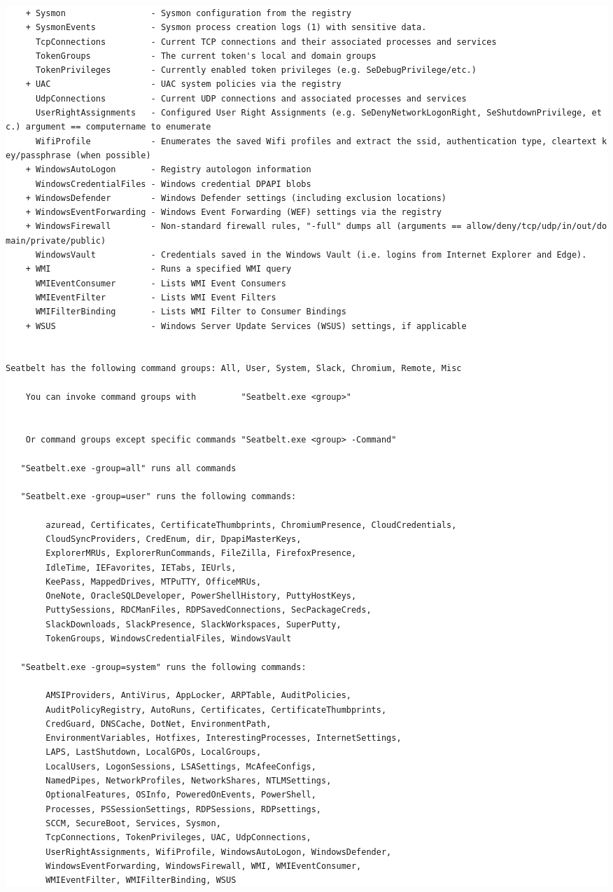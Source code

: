 ```
    + Sysmon                 - Sysmon configuration from the registry
    + SysmonEvents           - Sysmon process creation logs (1) with sensitive data.
      TcpConnections         - Current TCP connections and their associated processes and services
      TokenGroups            - The current token's local and domain groups
      TokenPrivileges        - Currently enabled token privileges (e.g. SeDebugPrivilege/etc.)
    + UAC                    - UAC system policies via the registry
      UdpConnections         - Current UDP connections and associated processes and services
      UserRightAssignments   - Configured User Right Assignments (e.g. SeDenyNetworkLogonRight, SeShutdownPrivilege, etc.) argument == computername to enumerate
      WifiProfile            - Enumerates the saved Wifi profiles and extract the ssid, authentication type, cleartext key/passphrase (when possible)
    + WindowsAutoLogon       - Registry autologon information
      WindowsCredentialFiles - Windows credential DPAPI blobs
    + WindowsDefender        - Windows Defender settings (including exclusion locations)
    + WindowsEventForwarding - Windows Event Forwarding (WEF) settings via the registry
    + WindowsFirewall        - Non-standard firewall rules, "-full" dumps all (arguments == allow/deny/tcp/udp/in/out/domain/private/public)
      WindowsVault           - Credentials saved in the Windows Vault (i.e. logins from Internet Explorer and Edge).
    + WMI                    - Runs a specified WMI query
      WMIEventConsumer       - Lists WMI Event Consumers
      WMIEventFilter         - Lists WMI Event Filters
      WMIFilterBinding       - Lists WMI Filter to Consumer Bindings
    + WSUS                   - Windows Server Update Services (WSUS) settings, if applicable


Seatbelt has the following command groups: All, User, System, Slack, Chromium, Remote, Misc

    You can invoke command groups with         "Seatbelt.exe <group>"


    Or command groups except specific commands "Seatbelt.exe <group> -Command"

   "Seatbelt.exe -group=all" runs all commands

   "Seatbelt.exe -group=user" runs the following commands:

        azuread, Certificates, CertificateThumbprints, ChromiumPresence, CloudCredentials, 
        CloudSyncProviders, CredEnum, dir, DpapiMasterKeys, 
        ExplorerMRUs, ExplorerRunCommands, FileZilla, FirefoxPresence, 
        IdleTime, IEFavorites, IETabs, IEUrls, 
        KeePass, MappedDrives, MTPuTTY, OfficeMRUs, 
        OneNote, OracleSQLDeveloper, PowerShellHistory, PuttyHostKeys, 
        PuttySessions, RDCManFiles, RDPSavedConnections, SecPackageCreds, 
        SlackDownloads, SlackPresence, SlackWorkspaces, SuperPutty, 
        TokenGroups, WindowsCredentialFiles, WindowsVault

   "Seatbelt.exe -group=system" runs the following commands:

        AMSIProviders, AntiVirus, AppLocker, ARPTable, AuditPolicies, 
        AuditPolicyRegistry, AutoRuns, Certificates, CertificateThumbprints, 
        CredGuard, DNSCache, DotNet, EnvironmentPath, 
        EnvironmentVariables, Hotfixes, InterestingProcesses, InternetSettings, 
        LAPS, LastShutdown, LocalGPOs, LocalGroups, 
        LocalUsers, LogonSessions, LSASettings, McAfeeConfigs, 
        NamedPipes, NetworkProfiles, NetworkShares, NTLMSettings, 
        OptionalFeatures, OSInfo, PoweredOnEvents, PowerShell, 
        Processes, PSSessionSettings, RDPSessions, RDPsettings, 
        SCCM, SecureBoot, Services, Sysmon, 
        TcpConnections, TokenPrivileges, UAC, UdpConnections, 
        UserRightAssignments, WifiProfile, WindowsAutoLogon, WindowsDefender, 
        WindowsEventForwarding, WindowsFirewall, WMI, WMIEventConsumer, 
        WMIEventFilter, WMIFilterBinding, WSUS
```